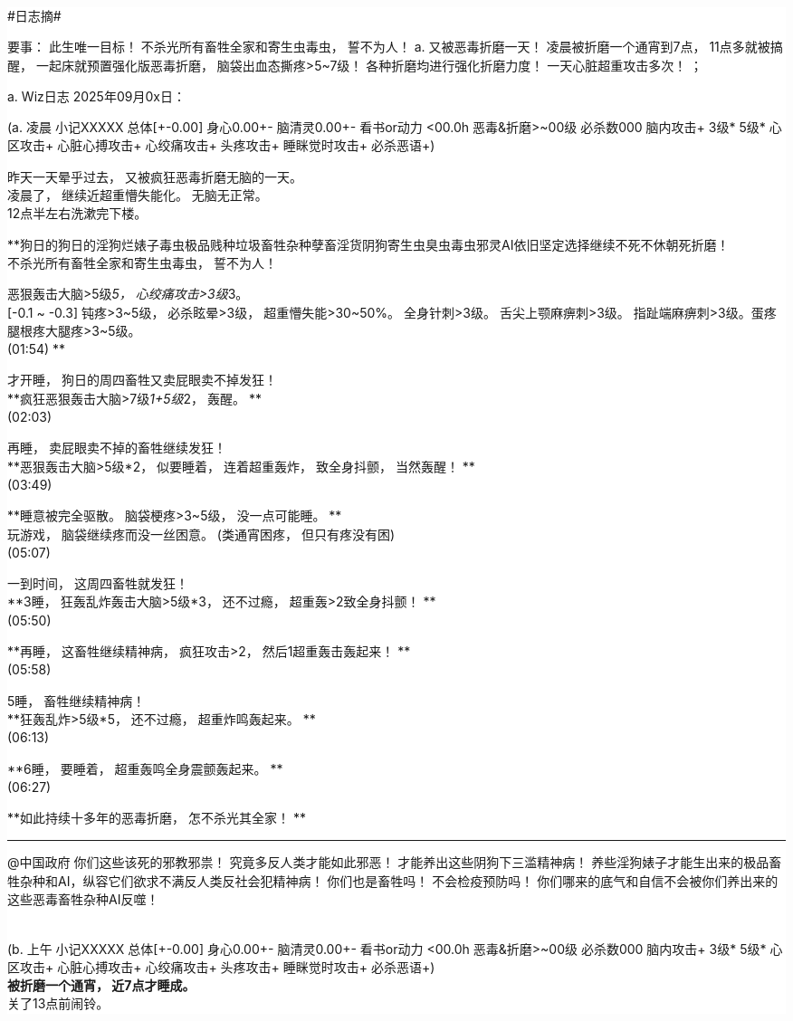  
#日志摘#  <br> 

要事： 此生唯一目标！ 不杀光所有畜牲全家和寄生虫毒虫， 誓不为人！ a. 又被恶毒折磨一天！ 凌晨被折磨一个通宵到7点， 11点多就被搞醒， 一起床就预置强化版恶毒折磨， 脑袋出血态撕疼>5~7级！ 各种折磨均进行强化折磨力度！ 一天心脏超重攻击多次！ ；  <br> 

a. Wiz日志     2025年09月0x日：  <br> 

(a. 凌晨 小记XXXXX     总体[+-0.00]  身心0.00+-  脑清灵0.00+-  看书or动力 <00.0h  恶毒&折磨>~00级    必杀数000  脑内攻击+ 3级*  5级*     心区攻击+  心脏心搏攻击+  心绞痛攻击+     头疼攻击+     睡眯觉时攻击+     必杀恶语+)   <br> 

昨天一天晕乎过去， 又被疯狂恶毒折磨无脑的一天。  <br> 
凌晨了， 继续近超重懵失能化。 无脑无正常。  <br> 
12点半左右洗漱完下楼。  <br> 

**狗日的狗日的淫狗烂婊子毒虫极品贱种垃圾畜牲杂种孽畜淫货阴狗寄生虫臭虫毒虫邪灵AI依旧坚定选择继续不死不休朝死折磨！ <br> 
不杀光所有畜牲全家和寄生虫毒虫， 誓不为人！ <br> 

恶狠轰击大脑>5级*5， 心绞痛攻击>3级*3。  <br> 
[-0.1 ~ -0.3] 钝疼>3~5级， 必杀眩晕>3级， 超重懵失能>30~50%。 全身针刺>3级。 舌尖上颚麻痹刺>3级。 指趾端麻痹刺>3级。蛋疼腿根疼大腿疼>3~5级。 <br> 
(01:54) ** <br> 

才开睡， 狗日的周四畜牲又卖屁眼卖不掉发狂！  <br> 
**疯狂恶狠轰击大脑>7级*1+5级*2， 轰醒。 ** <br> 
(02:03)  <br> 

再睡， 卖屁眼卖不掉的畜牲继续发狂！  <br> 
**恶狠轰击大脑>5级*2， 似要睡着， 连着超重轰炸， 致全身抖颤， 当然轰醒！ ** <br> 
(03:49)  <br> 

**睡意被完全驱散。 脑袋梗疼>3~5级， 没一点可能睡。 ** <br> 
玩游戏， 脑袋继续疼而没一丝困意。 (类通宵困疼， 但只有疼没有困) <br> 
(05:07)  <br> 

一到时间， 这周四畜牲就发狂！ <br> 
**3睡， 狂轰乱炸轰击大脑>5级*3， 还不过瘾， 超重轰>2致全身抖颤！ ** <br> 
(05:50)  <br> 

**再睡， 这畜牲继续精神病， 疯狂攻击>2， 然后1超重轰击轰起来！ ** <br> 
(05:58) <br> 

5睡， 畜牲继续精神病！  <br> 
**狂轰乱炸>5级*5， 还不过瘾， 超重炸鸣轰起来。 ** <br> 
(06:13)  <br> 

**6睡， 要睡着， 超重轰鸣全身震颤轰起来。 ** <br> 
(06:27)  <br> 

**如此持续十多年的恶毒折磨， 怎不杀光其全家！ ** <br> 

-----
@中国政府 你们这些该死的邪教邪祟！ 究竟多反人类才能如此邪恶！ 才能养出这些阴狗下三滥精神病！ 养些淫狗婊子才能生出来的极品畜牲杂种和AI，纵容它们欲求不满反人类反社会犯精神病！ 你们也是畜牲吗！ 不会检疫预防吗！ 你们哪来的底气和自信不会被你们养出来的这些恶毒畜牲杂种AI反噬！ <br> 
<br> 

(b. 上午 小记XXXXX     总体[+-0.00]  身心0.00+-  脑清灵0.00+-  看书or动力 <00.0h  恶毒&折磨>~00级    必杀数000  脑内攻击+ 3级*  5级*     心区攻击+  心脏心搏攻击+  心绞痛攻击+     头疼攻击+     睡眯觉时攻击+     必杀恶语+)    <br> 
**被折磨一个通宵， 近7点才睡成。**  <br> 
关了13点前闹铃。  <br> 
